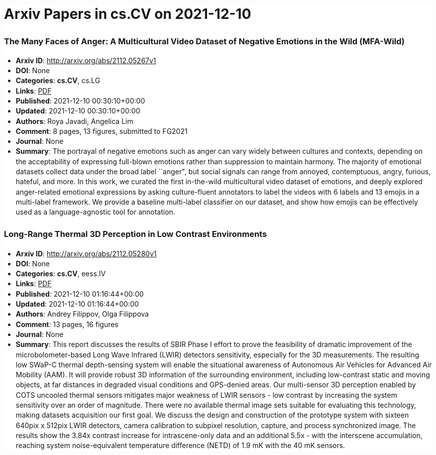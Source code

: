 # Arxiv Papers in cs.CV on 2021-12-10
### The Many Faces of Anger: A Multicultural Video Dataset of Negative Emotions in the Wild (MFA-Wild)
- **Arxiv ID**: http://arxiv.org/abs/2112.05267v1
- **DOI**: None
- **Categories**: **cs.CV**, cs.LG
- **Links**: [PDF](http://arxiv.org/pdf/2112.05267v1)
- **Published**: 2021-12-10 00:30:10+00:00
- **Updated**: 2021-12-10 00:30:10+00:00
- **Authors**: Roya Javadi, Angelica Lim
- **Comment**: 8 pages, 13 figures, submitted to FG2021
- **Journal**: None
- **Summary**: The portrayal of negative emotions such as anger can vary widely between cultures and contexts, depending on the acceptability of expressing full-blown emotions rather than suppression to maintain harmony. The majority of emotional datasets collect data under the broad label ``anger", but social signals can range from annoyed, contemptuous, angry, furious, hateful, and more. In this work, we curated the first in-the-wild multicultural video dataset of emotions, and deeply explored anger-related emotional expressions by asking culture-fluent annotators to label the videos with 6 labels and 13 emojis in a multi-label framework. We provide a baseline multi-label classifier on our dataset, and show how emojis can be effectively used as a language-agnostic tool for annotation.



### Long-Range Thermal 3D Perception in Low Contrast Environments
- **Arxiv ID**: http://arxiv.org/abs/2112.05280v1
- **DOI**: None
- **Categories**: **cs.CV**, eess.IV
- **Links**: [PDF](http://arxiv.org/pdf/2112.05280v1)
- **Published**: 2021-12-10 01:16:44+00:00
- **Updated**: 2021-12-10 01:16:44+00:00
- **Authors**: Andrey Filippov, Olga Filippova
- **Comment**: 13 pages, 16 figures
- **Journal**: None
- **Summary**: This report discusses the results of SBIR Phase I effort to prove the feasibility of dramatic improvement of the microbolometer-based Long Wave Infrared (LWIR) detectors sensitivity, especially for the 3D measurements. The resulting low SWaP-C thermal depth-sensing system will enable the situational awareness of Autonomous Air Vehicles for Advanced Air Mobility (AAM). It will provide robust 3D information of the surrounding environment, including low-contrast static and moving objects, at far distances in degraded visual conditions and GPS-denied areas. Our multi-sensor 3D perception enabled by COTS uncooled thermal sensors mitigates major weakness of LWIR sensors - low contrast by increasing the system sensitivity over an order of magnitude.   There were no available thermal image sets suitable for evaluating this technology, making datasets acquisition our first goal. We discuss the design and construction of the prototype system with sixteen 640pix x 512pix LWIR detectors, camera calibration to subpixel resolution, capture, and process synchronized image. The results show the 3.84x contrast increase for intrascene-only data and an additional 5.5x - with the interscene accumulation, reaching system noise-equivalent temperature difference (NETD) of 1.9 mK with the 40 mK sensors.

